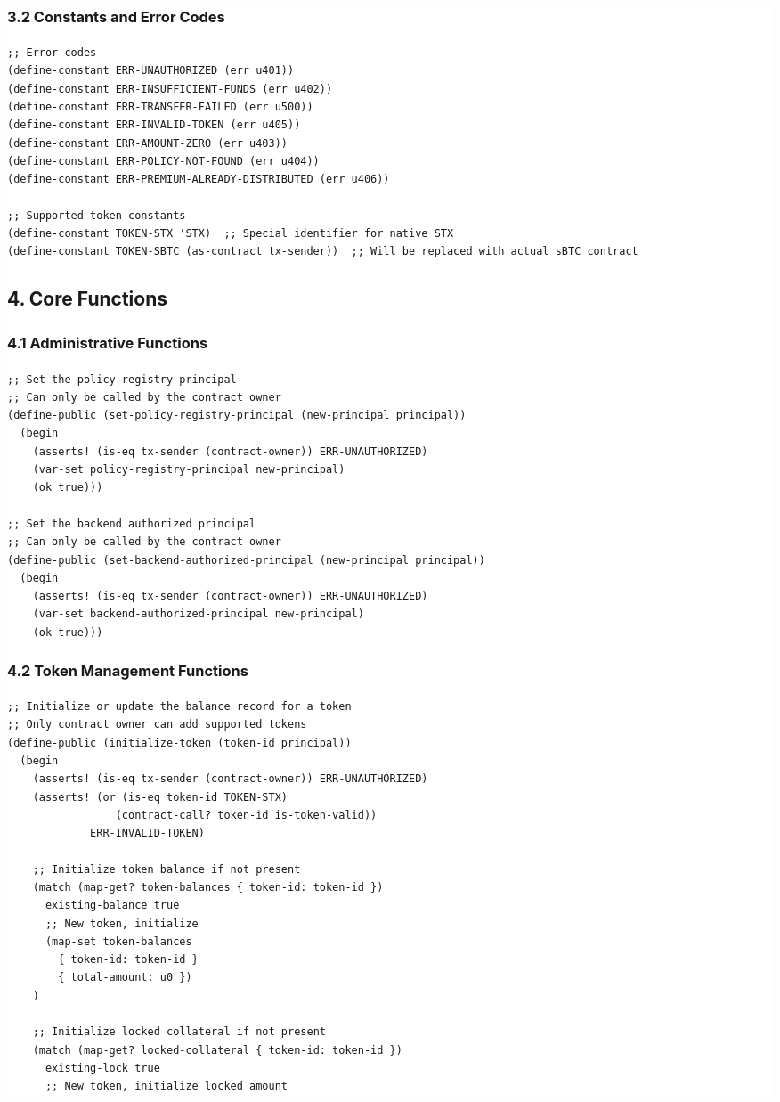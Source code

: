 ### 3.2 Constants and Error Codes

```clarity
;; Error codes
(define-constant ERR-UNAUTHORIZED (err u401))
(define-constant ERR-INSUFFICIENT-FUNDS (err u402))
(define-constant ERR-TRANSFER-FAILED (err u500))
(define-constant ERR-INVALID-TOKEN (err u405))
(define-constant ERR-AMOUNT-ZERO (err u403))
(define-constant ERR-POLICY-NOT-FOUND (err u404))
(define-constant ERR-PREMIUM-ALREADY-DISTRIBUTED (err u406))

;; Supported token constants
(define-constant TOKEN-STX 'STX)  ;; Special identifier for native STX
(define-constant TOKEN-SBTC (as-contract tx-sender))  ;; Will be replaced with actual sBTC contract
```

## 4. Core Functions

### 4.1 Administrative Functions

```clarity
;; Set the policy registry principal
;; Can only be called by the contract owner
(define-public (set-policy-registry-principal (new-principal principal))
  (begin
    (asserts! (is-eq tx-sender (contract-owner)) ERR-UNAUTHORIZED)
    (var-set policy-registry-principal new-principal)
    (ok true)))

;; Set the backend authorized principal
;; Can only be called by the contract owner
(define-public (set-backend-authorized-principal (new-principal principal))
  (begin
    (asserts! (is-eq tx-sender (contract-owner)) ERR-UNAUTHORIZED)
    (var-set backend-authorized-principal new-principal)
    (ok true)))
```

### 4.2 Token Management Functions

```clarity
;; Initialize or update the balance record for a token
;; Only contract owner can add supported tokens
(define-public (initialize-token (token-id principal))
  (begin
    (asserts! (is-eq tx-sender (contract-owner)) ERR-UNAUTHORIZED)
    (asserts! (or (is-eq token-id TOKEN-STX)
                 (contract-call? token-id is-token-valid))
             ERR-INVALID-TOKEN)

    ;; Initialize token balance if not present
    (match (map-get? token-balances { token-id: token-id })
      existing-balance true
      ;; New token, initialize
      (map-set token-balances
        { token-id: token-id }
        { total-amount: u0 })
    )

    ;; Initialize locked collateral if not present
    (match (map-get? locked-collateral { token-id: token-id })
      existing-lock true
      ;; New token, initialize locked amount
```